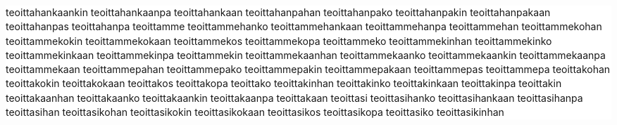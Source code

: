 teoittahankaankin
teoittahankaanpa
teoittahankaan
teoittahanpahan
teoittahanpako
teoittahanpakin
teoittahanpakaan
teoittahanpas
teoittahanpa
teoittamme
teoittammehanko
teoittammehankaan
teoittammehanpa
teoittammehan
teoittammekohan
teoittammekokin
teoittammekokaan
teoittammekos
teoittammekopa
teoittammeko
teoittammekinhan
teoittammekinko
teoittammekinkaan
teoittammekinpa
teoittammekin
teoittammekaanhan
teoittammekaanko
teoittammekaankin
teoittammekaanpa
teoittammekaan
teoittammepahan
teoittammepako
teoittammepakin
teoittammepakaan
teoittammepas
teoittammepa
teoittakohan
teoittakokin
teoittakokaan
teoittakos
teoittakopa
teoittako
teoittakinhan
teoittakinko
teoittakinkaan
teoittakinpa
teoittakin
teoittakaanhan
teoittakaanko
teoittakaankin
teoittakaanpa
teoittakaan
teoittasi
teoittasihanko
teoittasihankaan
teoittasihanpa
teoittasihan
teoittasikohan
teoittasikokin
teoittasikokaan
teoittasikos
teoittasikopa
teoittasiko
teoittasikinhan